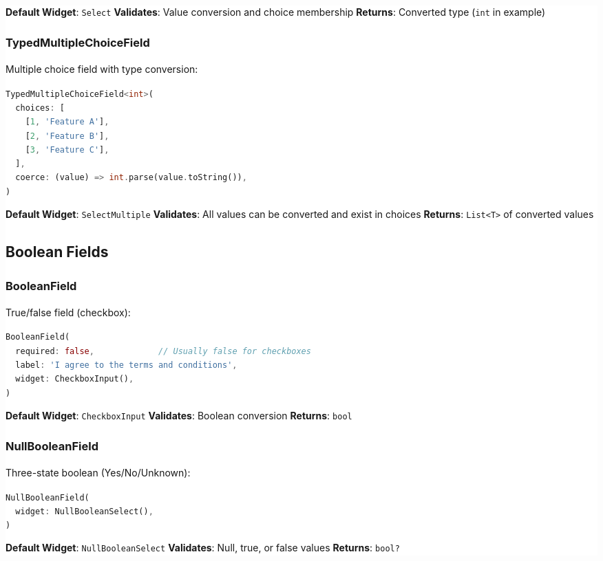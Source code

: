 **Default Widget**: `Select`
**Validates**: Value conversion and choice membership
**Returns**: Converted type (`int` in example)

### TypedMultipleChoiceField

Multiple choice field with type conversion:

```dart
TypedMultipleChoiceField<int>(
  choices: [
    [1, 'Feature A'],
    [2, 'Feature B'],
    [3, 'Feature C'],
  ],
  coerce: (value) => int.parse(value.toString()),
)
```

**Default Widget**: `SelectMultiple`
**Validates**: All values can be converted and exist in choices
**Returns**: `List<T>` of converted values

## Boolean Fields

### BooleanField

True/false field (checkbox):

```dart
BooleanField(
  required: false,             // Usually false for checkboxes
  label: 'I agree to the terms and conditions',
  widget: CheckboxInput(),
)
```

**Default Widget**: `CheckboxInput`
**Validates**: Boolean conversion
**Returns**: `bool`

### NullBooleanField

Three-state boolean (Yes/No/Unknown):

```dart
NullBooleanField(
  widget: NullBooleanSelect(),
)
```

**Default Widget**: `NullBooleanSelect`
**Validates**: Null, true, or false values
**Returns**: `bool?`

